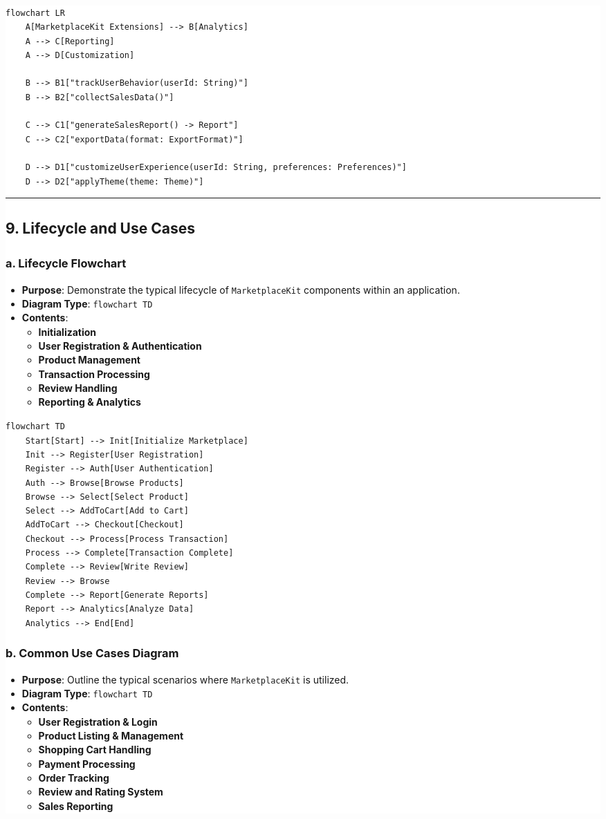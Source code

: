 ```mermaid
flowchart LR
    A[MarketplaceKit Extensions] --> B[Analytics]
    A --> C[Reporting]
    A --> D[Customization]

    B --> B1["trackUserBehavior(userId: String)"]
    B --> B2["collectSalesData()"]

    C --> C1["generateSalesReport() -> Report"]
    C --> C2["exportData(format: ExportFormat)"]

    D --> D1["customizeUserExperience(userId: String, preferences: Preferences)"]
    D --> D2["applyTheme(theme: Theme)"]
```

---

## **9. Lifecycle and Use Cases**

### **a. Lifecycle Flowchart**
- **Purpose**: Demonstrate the typical lifecycle of `MarketplaceKit` components within an application.
- **Diagram Type**: `flowchart TD`
- **Contents**:
  - **Initialization**
  - **User Registration & Authentication**
  - **Product Management**
  - **Transaction Processing**
  - **Review Handling**
  - **Reporting & Analytics**

```mermaid
flowchart TD
    Start[Start] --> Init[Initialize Marketplace]
    Init --> Register[User Registration]
    Register --> Auth[User Authentication]
    Auth --> Browse[Browse Products]
    Browse --> Select[Select Product]
    Select --> AddToCart[Add to Cart]
    AddToCart --> Checkout[Checkout]
    Checkout --> Process[Process Transaction]
    Process --> Complete[Transaction Complete]
    Complete --> Review[Write Review]
    Review --> Browse
    Complete --> Report[Generate Reports]
    Report --> Analytics[Analyze Data]
    Analytics --> End[End]
```

### **b. Common Use Cases Diagram**
- **Purpose**: Outline the typical scenarios where `MarketplaceKit` is utilized.
- **Diagram Type**: `flowchart TD`
- **Contents**:
  - **User Registration & Login**
  - **Product Listing & Management**
  - **Shopping Cart Handling**
  - **Payment Processing**
  - **Order Tracking**
  - **Review and Rating System**
  - **Sales Reporting**

